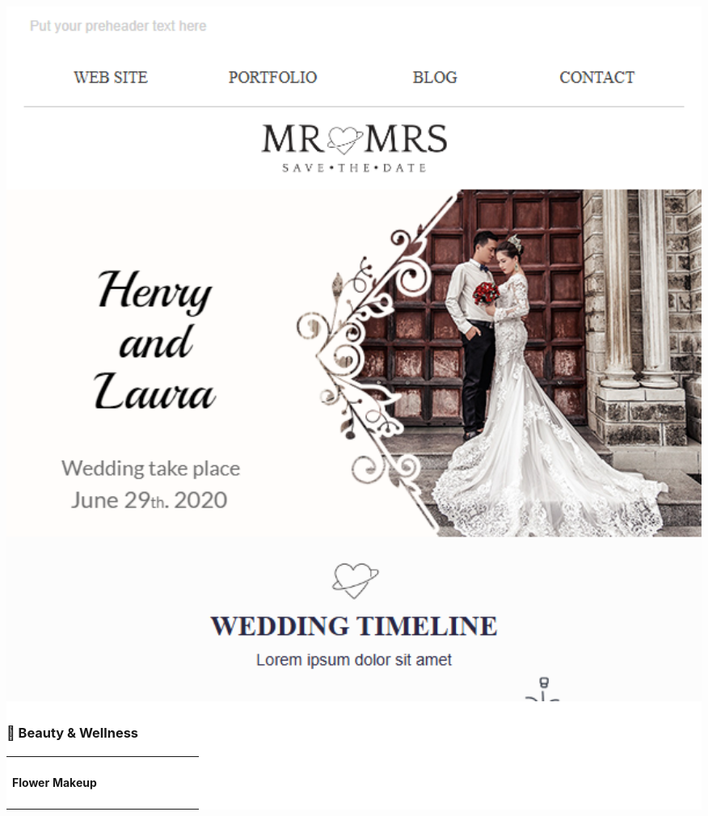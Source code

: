 <img src="wedding_template/email_thumb.png" alt="Wedding Template" width="100%">
</td>
</tr>
</table>

### 💄 Beauty & Wellness
<table>
<tr>
<td width="50%">
<h4>Flower Makeup</h4>